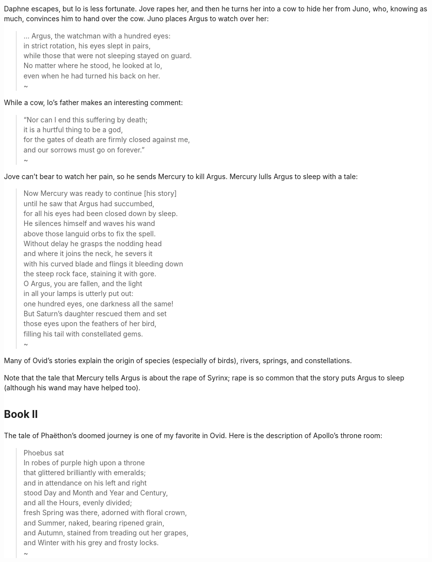 Daphne escapes, but Io is less fortunate. Jove rapes her, and then he turns her into a cow to hide her from Juno, who, knowing as much, convinces him to hand over the cow. Juno places Argus to watch over her:

> … Argus, the watchman with a hundred eyes:  
> in strict rotation, his eyes slept in pairs,  
> while those that were not sleeping stayed on guard.  
> No matter where he stood, he looked at Io,  
> even when he had turned his back on her.  
> \~

While a cow, Io’s father makes an interesting comment:

> “Nor can I end this suffering by death;  
> it is a hurtful thing to be a god,  
> for the gates of death are firmly closed against me,  
> and our sorrows must go on forever.”  
> \~

Jove can’t bear to watch her pain, so he sends Mercury to kill Argus. Mercury lulls Argus to sleep with a tale:

> Now Mercury was ready to continue \[his story\]  
> until he saw that Argus had succumbed,  
> for all his eyes had been closed down by sleep.  
> He silences himself and waves his wand  
> above those languid orbs to fix the spell.  
> Without delay he grasps the nodding head  
> and where it joins the neck, he severs it  
> with his curved blade and flings it bleeding down  
> the steep rock face, staining it with gore.  
> O Argus, you are fallen, and the light  
> in all your lamps is utterly put out:  
> one hundred eyes, one darkness all the same!  
> But Saturn’s daughter rescued them and set  
> those eyes upon the feathers of her bird,  
> filling his tail with constellated gems.  
> \~

Many of Ovid’s stories explain the origin of species (especially of birds), rivers, springs, and constellations.

Note that the tale that Mercury tells Argus is about the rape of Syrinx; rape is so common that the story puts Argus to sleep (although his wand may have helped too).

## Book II

The tale of Phaëthon’s doomed journey is one of my favorite in Ovid. Here is the description of Apollo’s throne room:

> Phoebus sat  
> In robes of purple high upon a throne  
> that glittered brilliantly with emeralds;  
> and in attendance on his left and right  
> stood Day and Month and Year and Century,  
> and all the Hours, evenly divided;  
> fresh Spring was there, adorned with floral crown,  
> and Summer, naked, bearing ripened grain,  
> and Autumn, stained from treading out her grapes,  
> and Winter with his grey and frosty locks.  
> \~
